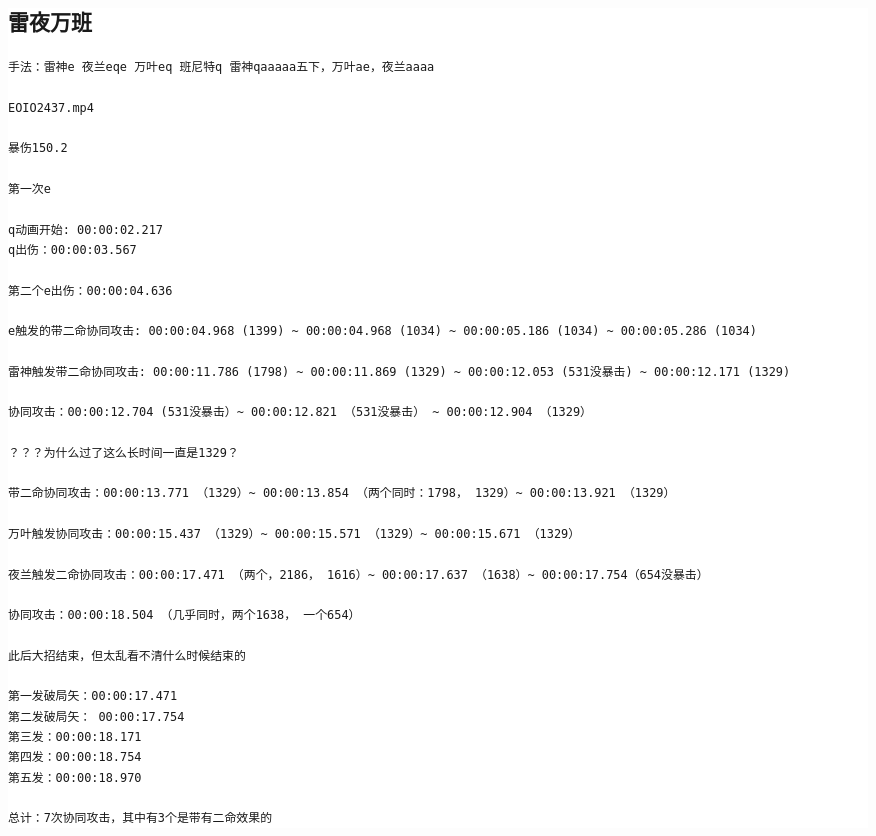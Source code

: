 ## 雷夜万班

```txt
手法：雷神e 夜兰eqe 万叶eq 班尼特q 雷神qaaaaa五下，万叶ae，夜兰aaaa

EOIO2437.mp4

暴伤150.2

第一次e

q动画开始: 00:00:02.217
q出伤：00:00:03.567

第二个e出伤：00:00:04.636

e触发的带二命协同攻击: 00:00:04.968 (1399) ~ 00:00:04.968 (1034) ~ 00:00:05.186 (1034) ~ 00:00:05.286 (1034)
	
雷神触发带二命协同攻击: 00:00:11.786 (1798) ~ 00:00:11.869 (1329) ~ 00:00:12.053 (531没暴击) ~ 00:00:12.171 (1329)
	
协同攻击：00:00:12.704 (531没暴击）~ 00:00:12.821 （531没暴击） ~ 00:00:12.904 （1329）
	
？？？为什么过了这么长时间一直是1329？
	
带二命协同攻击：00:00:13.771 （1329）~ 00:00:13.854 （两个同时：1798， 1329）~ 00:00:13.921 （1329）
	
万叶触发协同攻击：00:00:15.437 （1329）~ 00:00:15.571 （1329）~ 00:00:15.671 （1329）
	
夜兰触发二命协同攻击：00:00:17.471 （两个，2186， 1616）~ 00:00:17.637 （1638）~ 00:00:17.754（654没暴击）
	
协同攻击：00:00:18.504 （几乎同时，两个1638， 一个654）
	
此后大招结束，但太乱看不清什么时候结束的
	
第一发破局矢：00:00:17.471
第二发破局矢： 00:00:17.754
第三发：00:00:18.171
第四发：00:00:18.754
第五发：00:00:18.970

总计：7次协同攻击，其中有3个是带有二命效果的
```





